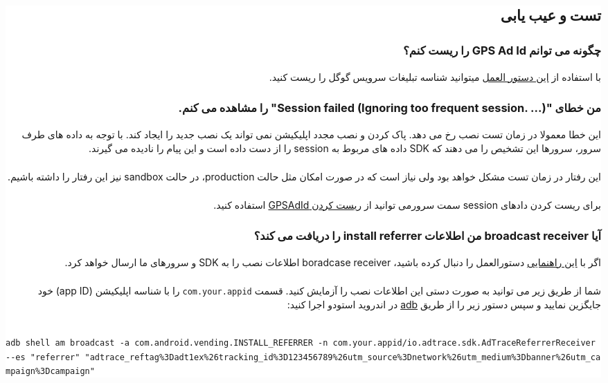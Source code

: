 ## <div dir="rtl" align='right'>تست و عیب یابی</div>

### <div id="ts-reset-gps-ad-id" dir="rtl" align='right'>چگونه می توانم GPS Ad Id را ریست کنم؟</div>

<div dir="rtl" align='right'>  
با استفاده از <a href="../english/reset-google-ad-id.md">این دستور العمل</a> میتوانید شناسه تبلیغات سرویس گوگل را ریست کنید.  
</div>  

### <div id="ts-session-failed" dir="rtl" align='right'>من خطای "Session failed (Ignoring too frequent session. ...)" را مشاهده می کنم.</div>

<div dir="rtl" align='right'>  
این خطا معمولا در زمان تست نصب رخ می دهد. پاک کردن و نصب مجدد اپلیکیشن نمی تواند یک نصب جدید را ایجاد کند. با توجه به داده های طرف سرور، سرورها این تشخیص را می دهند که SDK داده های مربوط به session را از دست داده است و این پیام را نادیده می گیرند.  
</div>  
<br/>  
<div dir="rtl" align='right'>  
این رفتار در زمان تست مشکل خواهد بود ولی نیاز است که در صورت امکان مثل حالت production، در حالت sandbox نیز این رفتار را داشته باشیم.  
</div>  
<br/>  
<div dir="rtl" align='right'>  
 برای ریست کردن دادهای session سمت سرورمی توانید از <a href="#ts-reset-gps-ad-id">ریست کردن GPSAdId</a> استفاده کنید.  
</div>  

### <div id="ts-broadcast-receiver" dir="rtl" align='right'>آیا broadcast receiver من اطلاعات install referrer را دریافت می کند؟</div>

<div dir="rtl" align='right'>  
اگر با <a href="#qs-ir-gps-intent">این راهنمایی</a> دستورالعمل را دنبال کرده باشید، boradcase receiver اطلاعات نصب را به SDK و سرورهای ما ارسال خواهد کرد.  
</div>  
<br/>  
<div dir="rtl" align='right'>  
شما از طریق زیر می توانید به صورت دستی این اطلاعات نصب را آزمایش کنید. قسمت <code>com.your.appid</code> را با شناسه اپلیکیشن (app ID) خود جایگزین نمایید و سپس دستور زیر را از طریق <a href="http://developer.android.com/tools/help/adb.html">adb</a> در اندروید استودو اجرا کنید:  
</div>  
<br/>  

```  
adb shell am broadcast -a com.android.vending.INSTALL_REFERRER -n com.your.appid/io.adtrace.sdk.AdTraceReferrerReceiver --es "referrer" "adtrace_reftag%3Dadt1ex%26tracking_id%3D123456789%26utm_source%3Dnetwork%26utm_medium%3Dbanner%26utm_campaign%3Dcampaign"  
```  
